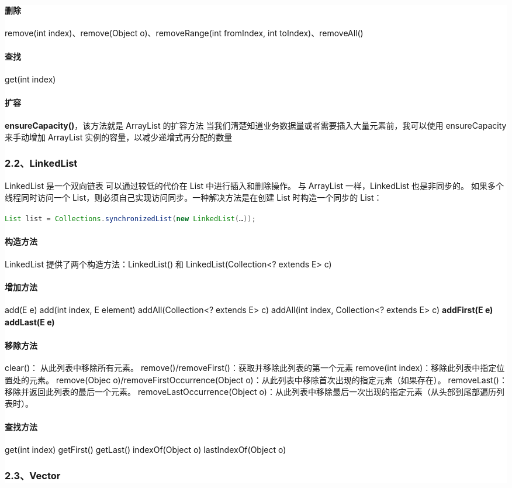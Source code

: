 #### 删除

remove(int index)、remove(Object o)、removeRange(int fromIndex, int toIndex)、removeAll()

#### 查找

get(int index)

#### 扩容

**ensureCapacity()**，该方法就是 ArrayList 的扩容方法
当我们清楚知道业务数据量或者需要插入大量元素前，我可以使用 ensureCapacity 来手动增加 ArrayList 实例的容量，以减少递增式再分配的数量

### 2.2、LinkedList

LinkedList 是一个双向链表
可以通过较低的代价在 List 中进行插入和删除操作。
与 ArrayList 一样，LinkedList 也是非同步的。
如果多个线程同时访问一个 List，则必须自己实现访问同步。一种解决方法是在创建 List 时构造一个同步的 List：

```Java
List list = Collections.synchronizedList(new LinkedList(…));
```

#### 构造方法

LinkedList 提供了两个构造方法：LinkedList() 和 LinkedList(Collection<? extends E> c)

#### 增加方法

add(E e)
add(int index, E element)
addAll(Collection<? extends E> c)
addAll(int index, Collection<? extends E> c)
**addFirst(E e)
addLast(E e)**

#### 移除方法

clear()： 从此列表中移除所有元素。
remove()/removeFirst()：获取并移除此列表的第一个元素
remove(int index)：移除此列表中指定位置处的元素。
remove(Objec o)/removeFirstOccurrence(Object o)：从此列表中移除首次出现的指定元素（如果存在）。
removeLast()：移除并返回此列表的最后一个元素。
removeLastOccurrence(Object o)：从此列表中移除最后一次出现的指定元素（从头部到尾部遍历列表时）。

#### 查找方法

get(int index)
getFirst()
getLast()
indexOf(Object o)
lastIndexOf(Object o)

### 2.3、Vector
